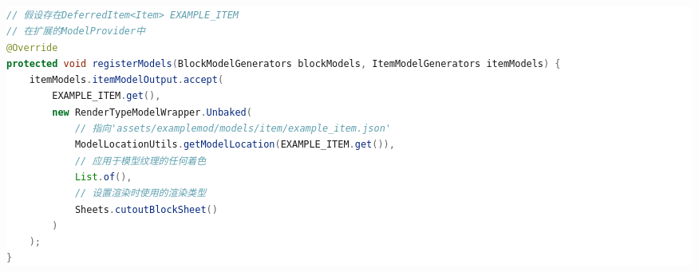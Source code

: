 <TabItem value="datagen" label="Datagen">

```java
// 假设存在DeferredItem<Item> EXAMPLE_ITEM
// 在扩展的ModelProvider中
@Override
protected void registerModels(BlockModelGenerators blockModels, ItemModelGenerators itemModels) {
    itemModels.itemModelOutput.accept(
        EXAMPLE_ITEM.get(),
        new RenderTypeModelWrapper.Unbaked(
            // 指向'assets/examplemod/models/item/example_item.json'
            ModelLocationUtils.getModelLocation(EXAMPLE_ITEM.get()),
            // 应用于模型纹理的任何着色
            List.of(),
            // 设置渲染时使用的渲染类型
            Sheets.cutoutBlockSheet()
        )
    );
}
```

</TabItem>
</Tabs>

[assets]: ../../index.md#assets
[ber]: ../../../blockentities/ber.md
[capability]: ../../../datastorage/capabilities.md#registering-capabilities
[composite]: modelloaders.md#composite-model
[itemmodel]: #manually-rendering-an-item
[modbus]: ../../../concepts/events.md#event-buses
[models]: modelsystem.md
[rl]: ../../../misc/resourcelocation.md
[screens]: ../../../gui/screens.md#items